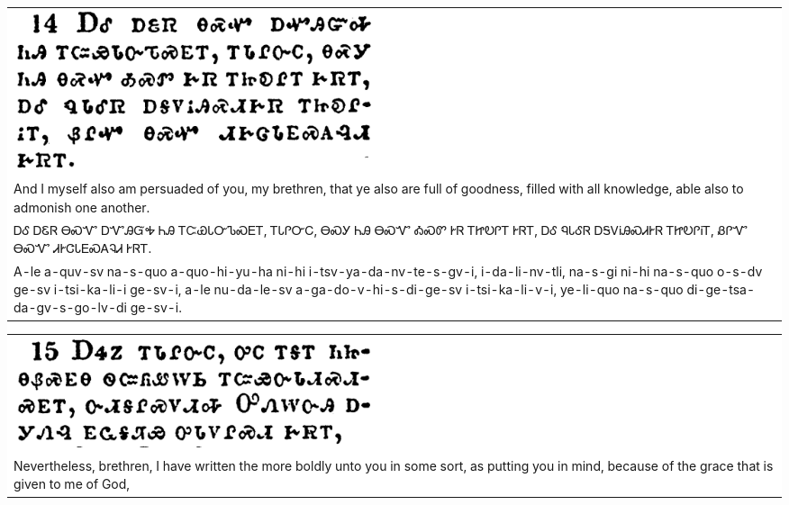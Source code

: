 <table>
<tbody>
<tr class="odd">
<td><a href="061514.png"><img src="061514.png" width="400" /></a></td>
</tr>
<tr class="even">
<td>And I myself also am persuaded of you, my brethren, that ye also are full of goodness, filled with all knowledge, able also to admonish one another.</td>
</tr>
<tr class="odd">
<td>ᎠᎴ ᎠᏋᏒ ᎾᏍᏉ ᎠᏉᎯᏳᎭ ᏂᎯ ᎢᏨᏯᏓᏅᏖᏍᎬᎢ, ᎢᏓᎵᏅᏟ, ᎾᏍᎩ ᏂᎯ ᎾᏍᏉ ᎣᏍᏛ ᎨᏒ ᎢᏥᎧᎵᎢ ᎨᏒᎢ, ᎠᎴ ᏄᏓᎴᏒ ᎠᎦᏙᎥᎯᏍᏗᎨᏒ ᎢᏥᎧᎵᎥᎢ, ᏰᎵᏉ ᎾᏍᏉ ᏗᎨᏣᏓᎬᏍᎪᎸᏗ ᎨᏒᎢ.</td>
</tr>
<tr class="even">
<td>A-le a-quv-sv na-s-quo a-quo-hi-yu-ha ni-hi i-tsv-ya-da-nv-te-s-gv-i, i-da-li-nv-tli, na-s-gi ni-hi na-s-quo o-s-dv ge-sv i-tsi-ka-li-i ge-sv-i, a-le nu-da-le-sv a-ga-do-v-hi-s-di-ge-sv i-tsi-ka-li-v-i, ye-li-quo na-s-quo di-ge-tsa-da-gv-s-go-lv-di ge-sv-i.</td>
</tr>
</tbody>
</table>

<table>
<tbody>
<tr class="odd">
<td><a href="061515.png"><img src="061515.png" width="400" /></a></td>
</tr>
<tr class="even">
<td>Nevertheless, brethren, I have written the more boldly unto you in some sort, as putting you in mind, because of the grace that is given to me of God,</td>
</tr>